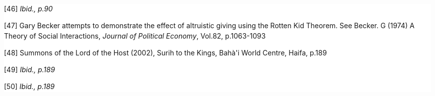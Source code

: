 \[46\] _Ibid., p.90_

\[47\] Gary Becker attempts to demonstrate the effect of altruistic giving using the Rotten Kid Theorem. See Becker. G (1974) A Theory of Social Interactions, _Journal of Political Economy_, Vol.82, p.1063-1093

\[48\] Summons of the Lord of the Host (2002), Surih to the Kings, Bahà'i World Centre, Haifa, p.189

\[49\] _Ibid., p.189_

\[50\] _Ibid., p.189_